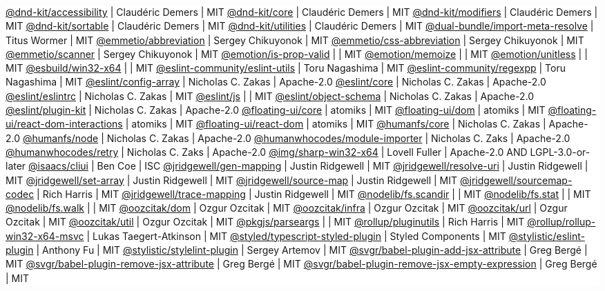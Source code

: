 [@dnd-kit/accessibility](https://github.com/clauderic/dnd-kit) | Claudéric Demers | MIT
[@dnd-kit/core](https://github.com/clauderic/dnd-kit) | Claudéric Demers | MIT
[@dnd-kit/modifiers](https://github.com/clauderic/dnd-kit) | Claudéric Demers | MIT
[@dnd-kit/sortable](https://github.com/clauderic/dnd-kit) | Claudéric Demers | MIT
[@dnd-kit/utilities](https://github.com/clauderic/dnd-kit) | Claudéric Demers | MIT
[@dual-bundle/import-meta-resolve](https://github.com/un-es/import-meta-resolve) | Titus Wormer | MIT
[@emmetio/abbreviation](https://github.com/emmetio/emmet) | Sergey Chikuyonok | MIT
[@emmetio/css-abbreviation](https://github.com/emmetio/emmet) | Sergey Chikuyonok | MIT
[@emmetio/scanner](https://github.com/emmetio/stream-reader) | Sergey Chikuyonok | MIT
[@emotion/is-prop-valid](https://github.com/emotion-js/emotion/tree/main/packages/is-prop-valid) |  | MIT
[@emotion/memoize](https://github.com/emotion-js/emotion/tree/main/packages/memoize) |  | MIT
[@emotion/unitless](https://github.com/emotion-js/emotion/tree/main/packages/unitless) |  | MIT
[@esbuild/win32-x64](https://github.com/evanw/esbuild) |  | MIT
[@eslint-community/eslint-utils](https://github.com/eslint-community/eslint-utils) | Toru Nagashima | MIT
[@eslint-community/regexpp](https://github.com/eslint-community/regexpp) | Toru Nagashima | MIT
[@eslint/config-array](https://github.com/eslint/rewrite) | Nicholas C. Zakas | Apache-2.0
[@eslint/core](https://github.com/eslint/rewrite) | Nicholas C. Zakas | Apache-2.0
[@eslint/eslintrc](https://github.com/eslint/eslintrc) | Nicholas C. Zakas | MIT
[@eslint/js](https://github.com/eslint/eslint) |  | MIT
[@eslint/object-schema](https://github.com/eslint/rewrite) | Nicholas C. Zakas | Apache-2.0
[@eslint/plugin-kit](https://github.com/eslint/rewrite) | Nicholas C. Zakas | Apache-2.0
[@floating-ui/core](https://github.com/floating-ui/floating-ui) | atomiks | MIT
[@floating-ui/dom](https://github.com/floating-ui/floating-ui) | atomiks | MIT
[@floating-ui/react-dom-interactions](https://github.com/floating-ui/floating-ui) | atomiks | MIT
[@floating-ui/react-dom](https://github.com/floating-ui/floating-ui) | atomiks | MIT
[@humanfs/core](https://github.com/humanwhocodes/humanfs) | Nicholas C. Zakas | Apache-2.0
[@humanfs/node](https://github.com/humanwhocodes/humanfs) | Nicholas C. Zakas | Apache-2.0
[@humanwhocodes/module-importer](https://github.com/humanwhocodes/module-importer) | Nicholas C. Zaks | Apache-2.0
[@humanwhocodes/retry](https://github.com/humanwhocodes/retry) | Nicholas C. Zaks | Apache-2.0
[@img/sharp-win32-x64](https://github.com/lovell/sharp) | Lovell Fuller | Apache-2.0 AND LGPL-3.0-or-later
[@isaacs/cliui](https://github.com/yargs/cliui) | Ben Coe | ISC
[@jridgewell/gen-mapping](https://github.com/jridgewell/gen-mapping) | Justin Ridgewell | MIT
[@jridgewell/resolve-uri](https://github.com/jridgewell/resolve-uri) | Justin Ridgewell | MIT
[@jridgewell/set-array](https://github.com/jridgewell/set-array) | Justin Ridgewell | MIT
[@jridgewell/source-map](https://github.com/jridgewell/source-map) | Justin Ridgewell | MIT
[@jridgewell/sourcemap-codec](https://github.com/jridgewell/sourcemap-codec) | Rich Harris | MIT
[@jridgewell/trace-mapping](https://github.com/jridgewell/trace-mapping) | Justin Ridgewell | MIT
[@nodelib/fs.scandir](https://github.com/nodelib/nodelib/tree/master/packages/fs/fs.scandir) |  | MIT
[@nodelib/fs.stat](https://github.com/nodelib/nodelib/tree/master/packages/fs/fs.stat) |  | MIT
[@nodelib/fs.walk](https://github.com/nodelib/nodelib/tree/master/packages/fs/fs.walk) |  | MIT
[@oozcitak/dom](https://github.com/oozcitak/dom) | Ozgur Ozcitak | MIT
[@oozcitak/infra](https://github.com/oozcitak/infra) | Ozgur Ozcitak | MIT
[@oozcitak/url](https://github.com/oozcitak/url) | Ozgur Ozcitak | MIT
[@oozcitak/util](https://github.com/oozcitak/util) | Ozgur Ozcitak | MIT
[@pkgjs/parseargs](https://github.com/pkgjs/parseargs) |  | MIT
[@rollup/pluginutils](https://github.com/rollup/plugins) | Rich Harris | MIT
[@rollup/rollup-win32-x64-msvc](https://github.com/rollup/rollup) | Lukas Taegert-Atkinson | MIT
[@styled/typescript-styled-plugin](https://github.com/styled-components/typescript-styled-plugin) | Styled Components | MIT
[@stylistic/eslint-plugin](https://github.com/eslint-stylistic/eslint-stylistic) | Anthony Fu | MIT
[@stylistic/stylelint-plugin](https://github.com/stylelint-stylistic/stylelint-stylistic) | Sergey Artemov | MIT
[@svgr/babel-plugin-add-jsx-attribute](https://github.com/gregberge/svgr/tree/main/packages/babel-plugin-add-jsx-attribute) | Greg Bergé | MIT
[@svgr/babel-plugin-remove-jsx-attribute](https://github.com/gregberge/svgr/tree/main/packages/babel-plugin-remove-jsx-attribute) | Greg Bergé | MIT
[@svgr/babel-plugin-remove-jsx-empty-expression](https://github.com/gregberge/svgr/tree/main/packages/babel-plugin-remove-jsx-empty-expression) | Greg Bergé | MIT